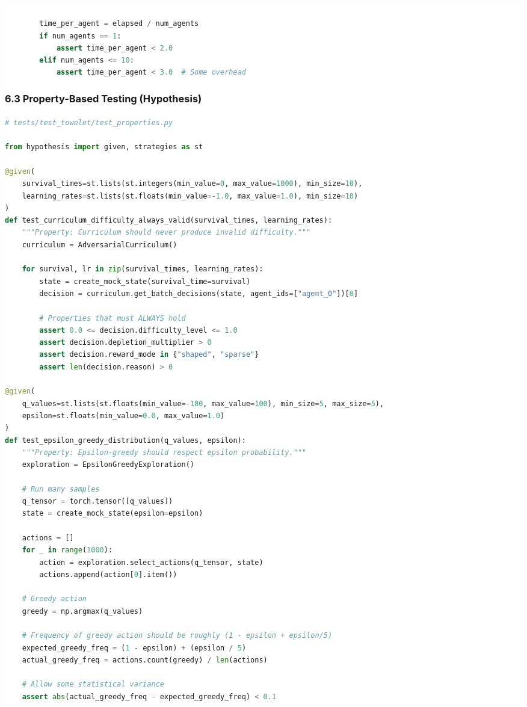 ```python

        time_per_agent = elapsed / num_agents
        if num_agents == 1:
            assert time_per_agent < 2.0
        elif num_agents <= 10:
            assert time_per_agent < 3.0  # Some overhead
```

### 6.3 Property-Based Testing (Hypothesis)

```python
# tests/test_townlet/test_properties.py

from hypothesis import given, strategies as st

@given(
    survival_times=st.lists(st.integers(min_value=0, max_value=1000), min_size=10),
    learning_rates=st.lists(st.floats(min_value=-1.0, max_value=1.0), min_size=10)
)
def test_curriculum_difficulty_always_valid(survival_times, learning_rates):
    """Property: Curriculum should never produce invalid difficulty."""
    curriculum = AdversarialCurriculum()

    for survival, lr in zip(survival_times, learning_rates):
        state = create_mock_state(survival_time=survival)
        decision = curriculum.get_batch_decisions(state, agent_ids=["agent_0"])[0]

        # Properties that must ALWAYS hold
        assert 0.0 <= decision.difficulty_level <= 1.0
        assert decision.depletion_multiplier > 0
        assert decision.reward_mode in {"shaped", "sparse"}
        assert len(decision.reason) > 0

@given(
    q_values=st.lists(st.floats(min_value=-100, max_value=100), min_size=5, max_size=5),
    epsilon=st.floats(min_value=0.0, max_value=1.0)
)
def test_epsilon_greedy_distribution(q_values, epsilon):
    """Property: Epsilon-greedy should respect epsilon probability."""
    exploration = EpsilonGreedyExploration()

    # Run many samples
    q_tensor = torch.tensor([q_values])
    state = create_mock_state(epsilon=epsilon)

    actions = []
    for _ in range(1000):
        action = exploration.select_actions(q_tensor, state)
        actions.append(action[0].item())

    # Greedy action
    greedy = np.argmax(q_values)

    # Frequency of greedy action should be roughly (1 - epsilon + epsilon/5)
    expected_greedy_freq = (1 - epsilon) + (epsilon / 5)
    actual_greedy_freq = actions.count(greedy) / len(actions)

    # Allow some statistical variance
    assert abs(actual_greedy_freq - expected_greedy_freq) < 0.1
```

